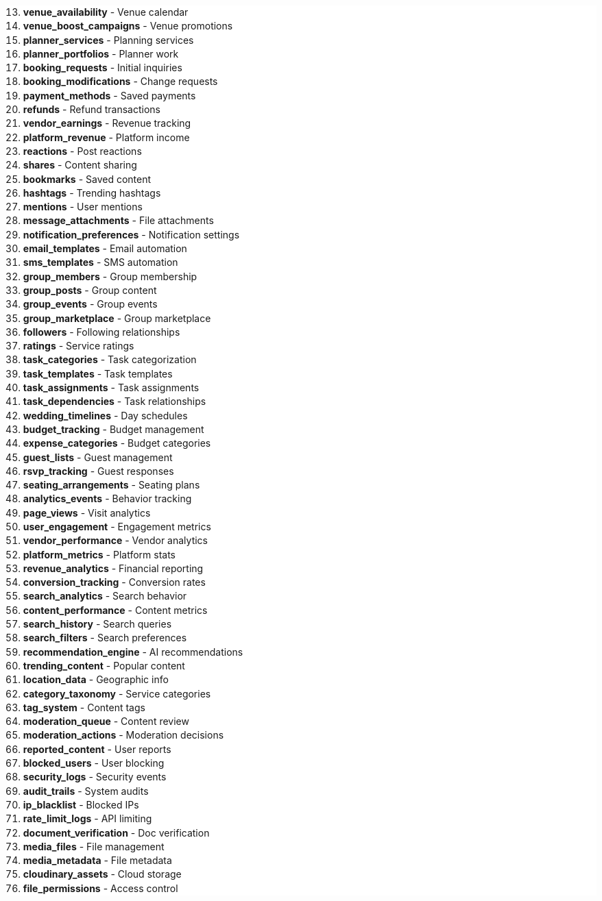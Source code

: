 13. **venue_availability** - Venue calendar
14. **venue_boost_campaigns** - Venue promotions
15. **planner_services** - Planning services
16. **planner_portfolios** - Planner work
17. **booking_requests** - Initial inquiries
18. **booking_modifications** - Change requests
19. **payment_methods** - Saved payments
20. **refunds** - Refund transactions
21. **vendor_earnings** - Revenue tracking
22. **platform_revenue** - Platform income
23. **reactions** - Post reactions
24. **shares** - Content sharing
25. **bookmarks** - Saved content
26. **hashtags** - Trending hashtags
27. **mentions** - User mentions
28. **message_attachments** - File attachments
29. **notification_preferences** - Notification settings
30. **email_templates** - Email automation
31. **sms_templates** - SMS automation
32. **group_members** - Group membership
33. **group_posts** - Group content
34. **group_events** - Group events
35. **group_marketplace** - Group marketplace
36. **followers** - Following relationships
37. **ratings** - Service ratings
38. **task_categories** - Task categorization
39. **task_templates** - Task templates
40. **task_assignments** - Task assignments
41. **task_dependencies** - Task relationships
42. **wedding_timelines** - Day schedules
43. **budget_tracking** - Budget management
44. **expense_categories** - Budget categories
45. **guest_lists** - Guest management
46. **rsvp_tracking** - Guest responses
47. **seating_arrangements** - Seating plans
48. **analytics_events** - Behavior tracking
49. **page_views** - Visit analytics
50. **user_engagement** - Engagement metrics
51. **vendor_performance** - Vendor analytics
52. **platform_metrics** - Platform stats
53. **revenue_analytics** - Financial reporting
54. **conversion_tracking** - Conversion rates
55. **search_analytics** - Search behavior
56. **content_performance** - Content metrics
57. **search_history** - Search queries
58. **search_filters** - Search preferences
59. **recommendation_engine** - AI recommendations
60. **trending_content** - Popular content
61. **location_data** - Geographic info
62. **category_taxonomy** - Service categories
63. **tag_system** - Content tags
64. **moderation_queue** - Content review
65. **moderation_actions** - Moderation decisions
66. **reported_content** - User reports
67. **blocked_users** - User blocking
68. **security_logs** - Security events
69. **audit_trails** - System audits
70. **ip_blacklist** - Blocked IPs
71. **rate_limit_logs** - API limiting
72. **document_verification** - Doc verification
73. **media_files** - File management
74. **media_metadata** - File metadata
75. **cloudinary_assets** - Cloud storage
76. **file_permissions** - Access control